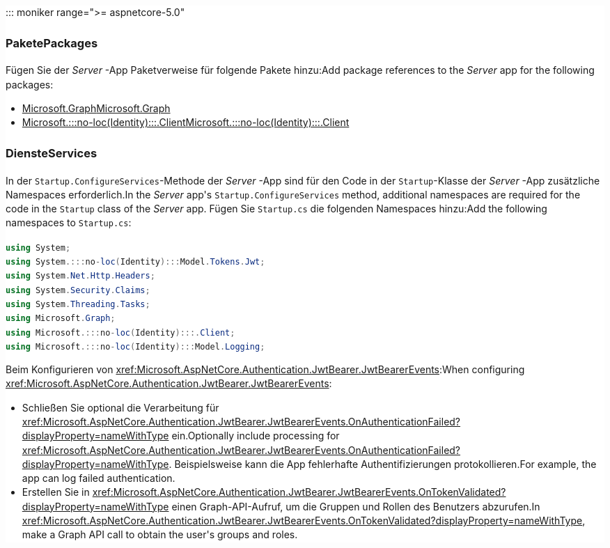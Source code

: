 ::: moniker range=">= aspnetcore-5.0"

### <a name="packages"></a><span data-ttu-id="48cf2-220">Pakete</span><span class="sxs-lookup"><span data-stu-id="48cf2-220">Packages</span></span>

<span data-ttu-id="48cf2-221">Fügen Sie der *Server* -App Paketverweise für folgende Pakete hinzu:</span><span class="sxs-lookup"><span data-stu-id="48cf2-221">Add package references to the *Server* app for the following packages:</span></span>

* [<span data-ttu-id="48cf2-222">Microsoft.Graph</span><span class="sxs-lookup"><span data-stu-id="48cf2-222">Microsoft.Graph</span></span>](https://www.nuget.org/packages/Microsoft.Graph)
* <span data-ttu-id="48cf2-223">[Microsoft.:::no-loc(Identity):::.Client](https://www.nuget.org/packages/Microsoft.:::no-loc(Identity):::.Client)</span><span class="sxs-lookup"><span data-stu-id="48cf2-223">[Microsoft.:::no-loc(Identity):::.Client](https://www.nuget.org/packages/Microsoft.:::no-loc(Identity):::.Client)</span></span>

### <a name="services"></a><span data-ttu-id="48cf2-224">Dienste</span><span class="sxs-lookup"><span data-stu-id="48cf2-224">Services</span></span>

<span data-ttu-id="48cf2-225">In der `Startup.ConfigureServices`-Methode der *Server* -App sind für den Code in der `Startup`-Klasse der *Server* -App zusätzliche Namespaces erforderlich.</span><span class="sxs-lookup"><span data-stu-id="48cf2-225">In the *Server* app's `Startup.ConfigureServices` method, additional namespaces are required for the code in the `Startup` class of the *Server* app.</span></span> <span data-ttu-id="48cf2-226">Fügen Sie `Startup.cs` die folgenden Namespaces hinzu:</span><span class="sxs-lookup"><span data-stu-id="48cf2-226">Add the following namespaces to `Startup.cs`:</span></span>

```csharp
using System;
using System.:::no-loc(Identity):::Model.Tokens.Jwt;
using System.Net.Http.Headers;
using System.Security.Claims;
using System.Threading.Tasks;
using Microsoft.Graph;
using Microsoft.:::no-loc(Identity):::.Client;
using Microsoft.:::no-loc(Identity):::Model.Logging;
```

<span data-ttu-id="48cf2-227">Beim Konfigurieren von <xref:Microsoft.AspNetCore.Authentication.JwtBearer.JwtBearerEvents>:</span><span class="sxs-lookup"><span data-stu-id="48cf2-227">When configuring <xref:Microsoft.AspNetCore.Authentication.JwtBearer.JwtBearerEvents>:</span></span>

* <span data-ttu-id="48cf2-228">Schließen Sie optional die Verarbeitung für <xref:Microsoft.AspNetCore.Authentication.JwtBearer.JwtBearerEvents.OnAuthenticationFailed?displayProperty=nameWithType> ein.</span><span class="sxs-lookup"><span data-stu-id="48cf2-228">Optionally include processing for <xref:Microsoft.AspNetCore.Authentication.JwtBearer.JwtBearerEvents.OnAuthenticationFailed?displayProperty=nameWithType>.</span></span> <span data-ttu-id="48cf2-229">Beispielsweise kann die App fehlerhafte Authentifizierungen protokollieren.</span><span class="sxs-lookup"><span data-stu-id="48cf2-229">For example, the app can log failed authentication.</span></span>
* <span data-ttu-id="48cf2-230">Erstellen Sie in <xref:Microsoft.AspNetCore.Authentication.JwtBearer.JwtBearerEvents.OnTokenValidated?displayProperty=nameWithType> einen Graph-API-Aufruf, um die Gruppen und Rollen des Benutzers abzurufen.</span><span class="sxs-lookup"><span data-stu-id="48cf2-230">In <xref:Microsoft.AspNetCore.Authentication.JwtBearer.JwtBearerEvents.OnTokenValidated?displayProperty=nameWithType>, make a Graph API call to obtain the user's groups and roles.</span></span>

